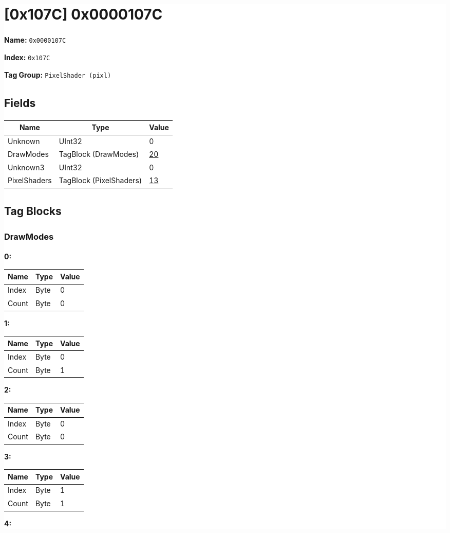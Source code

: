 # [0x107C] 0x0000107C

**Name:** ```0x0000107C```

**Index:** ```0x107C```

**Tag Group:** ```PixelShader (pixl)```

## Fields

Name	| Type	| Value
---	|---	|---	|
Unknown	|UInt32	|0
DrawModes	|TagBlock (DrawModes)	|[20](#drawmodes)
Unknown3	|UInt32	|0
PixelShaders	|TagBlock (PixelShaders)	|[13](#pixelshaders)


## Tag Blocks

### DrawModes

**0:**

Name	| Type	| Value
---	|---	|---	|
Index	|Byte	|0
Count	|Byte	|0


**1:**

Name	| Type	| Value
---	|---	|---	|
Index	|Byte	|0
Count	|Byte	|1


**2:**

Name	| Type	| Value
---	|---	|---	|
Index	|Byte	|0
Count	|Byte	|0


**3:**

Name	| Type	| Value
---	|---	|---	|
Index	|Byte	|1
Count	|Byte	|1


**4:**
